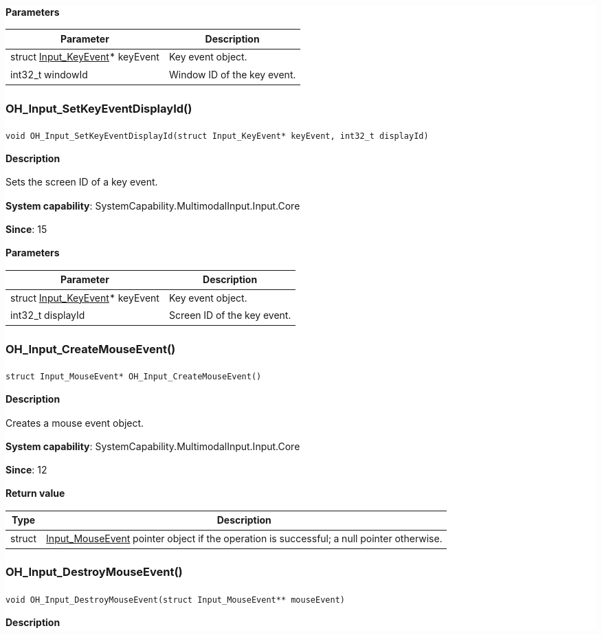
**Parameters**

| Parameter| Description|
| -- | -- |
| struct [Input_KeyEvent](capi-input-keyevent.md)* keyEvent | Key event object.|
| int32_t windowId | Window ID of the key event.|

### OH_Input_SetKeyEventDisplayId()

```
void OH_Input_SetKeyEventDisplayId(struct Input_KeyEvent* keyEvent, int32_t displayId)
```

**Description**

Sets the screen ID of a key event.

**System capability**: SystemCapability.MultimodalInput.Input.Core

**Since**: 15


**Parameters**

| Parameter| Description|
| -- | -- |
| struct [Input_KeyEvent](capi-input-keyevent.md)* keyEvent | Key event object.|
| int32_t displayId | Screen ID of the key event.|

### OH_Input_CreateMouseEvent()

```
struct Input_MouseEvent* OH_Input_CreateMouseEvent()
```

**Description**

Creates a mouse event object.

**System capability**: SystemCapability.MultimodalInput.Input.Core

**Since**: 12

**Return value**

| Type| Description|
| -- | -- |
| struct | [Input_MouseEvent](capi-input-mouseevent.md) pointer object if the operation is successful; a null pointer otherwise.|

### OH_Input_DestroyMouseEvent()

```
void OH_Input_DestroyMouseEvent(struct Input_MouseEvent** mouseEvent)
```

**Description**
